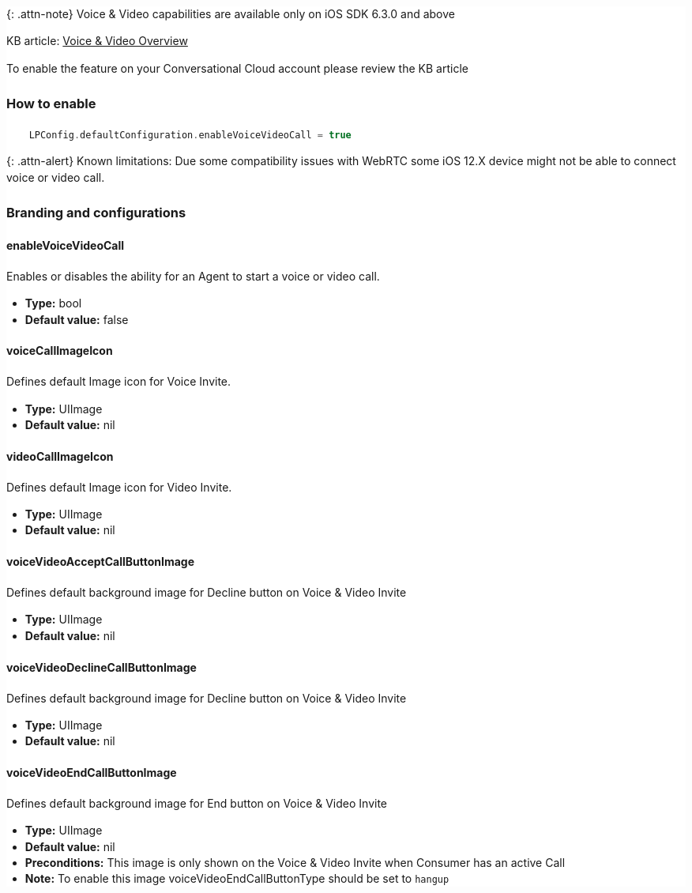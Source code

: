 {: .attn-note}
Voice & Video capabilities are available only on iOS SDK 6.3.0 and above

KB article: [Voice & Video Overview](https://knowledge.liveperson.com/agent-manager-workspace-agent-tools-for-live-chat-cobrowse-for-live-chat.html)

To enable the feature on your Conversational Cloud account please review the KB article

### How to enable

```swift
    LPConfig.defaultConfiguration.enableVoiceVideoCall = true
```

{: .attn-alert}
Known limitations: Due some compatibility issues with WebRTC some iOS 12.X device might not be able to connect voice or video call. 

### Branding and configurations

#### enableVoiceVideoCall
Enables or disables the ability for an Agent to start a voice or video call.

- **Type:** bool
- **Default value:** false

#### voiceCallImageIcon
Defines default Image icon for Voice Invite.

- **Type:** UIImage
- **Default value:** nil

#### videoCallImageIcon
Defines default Image icon for Video Invite.

- **Type:** UIImage
- **Default value:** nil

#### voiceVideoAcceptCallButtonImage
Defines default background image for Decline button on Voice & Video Invite

- **Type:** UIImage
- **Default value:** nil

#### voiceVideoDeclineCallButtonImage
Defines default background image for Decline button on Voice & Video Invite

- **Type:** UIImage
- **Default value:** nil

#### voiceVideoEndCallButtonImage
Defines default background image for End button on Voice & Video Invite

- **Type:** UIImage
- **Default value:** nil
- **Preconditions:** This image is only shown on the Voice & Video Invite when Consumer has an active Call
- **Note:** To enable this image voiceVideoEndCallButtonType should be set to `hangup`
